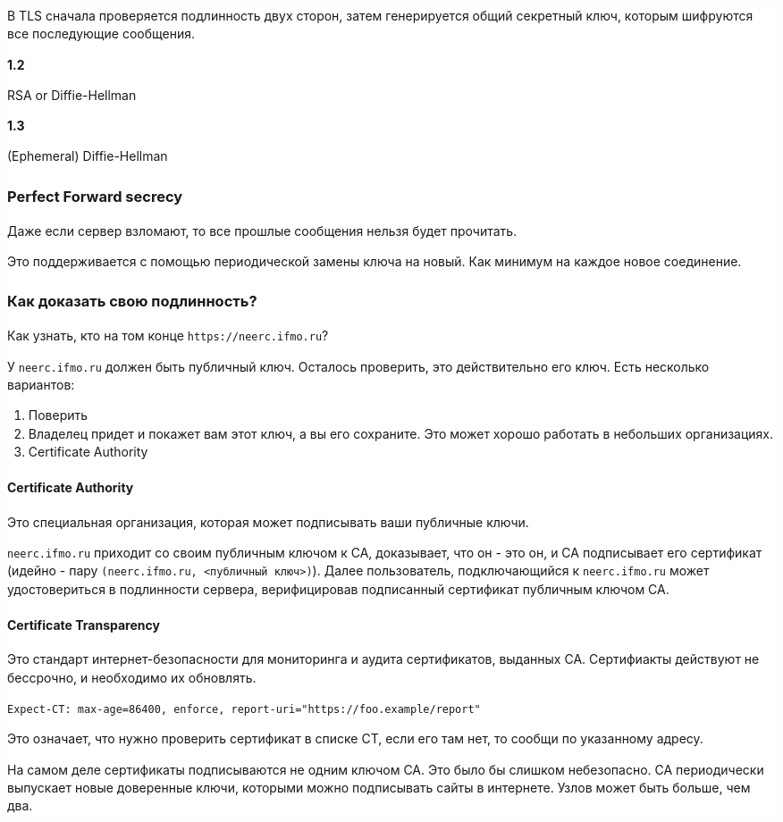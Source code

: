 В TLS сначала проверяется подлинность двух сторон, затем генерируется общий секретный ключ, которым шифруются все последующие сообщения.

**1.2**

RSA or Diffie-Hellman

**1.3**

(Ephemeral) Diffie-Hellman

### Perfect Forward secrecy
Даже если сервер взломают, то все прошлые сообщения нельзя будет прочитать.

Это поддерживается с помощью периодической замены ключа на новый. Как минимум на каждое новое соединение.

### Как доказать свою подлинность?
Как узнать, кто на том конце `https://neerc.ifmo.ru`?

У `neerc.ifmo.ru` должен быть публичный ключ. Осталось проверить, это действительно его ключ. Есть несколько вариантов:

1. Поверить
2. Владелец придет и покажет вам этот ключ, а вы его сохраните. Это может хорошо работать в небольших организациях.
3. Certificate Authority

#### **Certificate Authority**
Это специальная организация, которая может подписывать ваши публичные ключи.

`neerc.ifmo.ru` приходит со своим публичным ключом к CA, доказывает, что он - это он, и CA подписывает его сертификат (идейно - пару `(neerc.ifmo.ru, <публичный ключ>)`). Далее пользователь, подключающийся к `neerc.ifmo.ru` может удостовериться в подлинности сервера, верифицировав подписанный сертификат публичным ключом CA.

#### **Certificate Transparency**
Это стандарт интернет-безопасности для мониторинга и аудита сертификатов, выданных CA. Сертифиакты действуют не бессрочно, и необходимо их обновлять.

```
Expect-CT: max-age=86400, enforce, report-uri="https://foo.example/report"
```
Это означает, что нужно проверить сертификат в списке CT, если его там нет, то сообщи по указанному адресу.

На самом деле сертификаты подписываются не одним ключом CA. Это было бы слишком небезопасно. CA периодически выпускает новые доверенные ключи, которыми можно подписывать сайты в интернете. Узлов может быть больше, чем два.